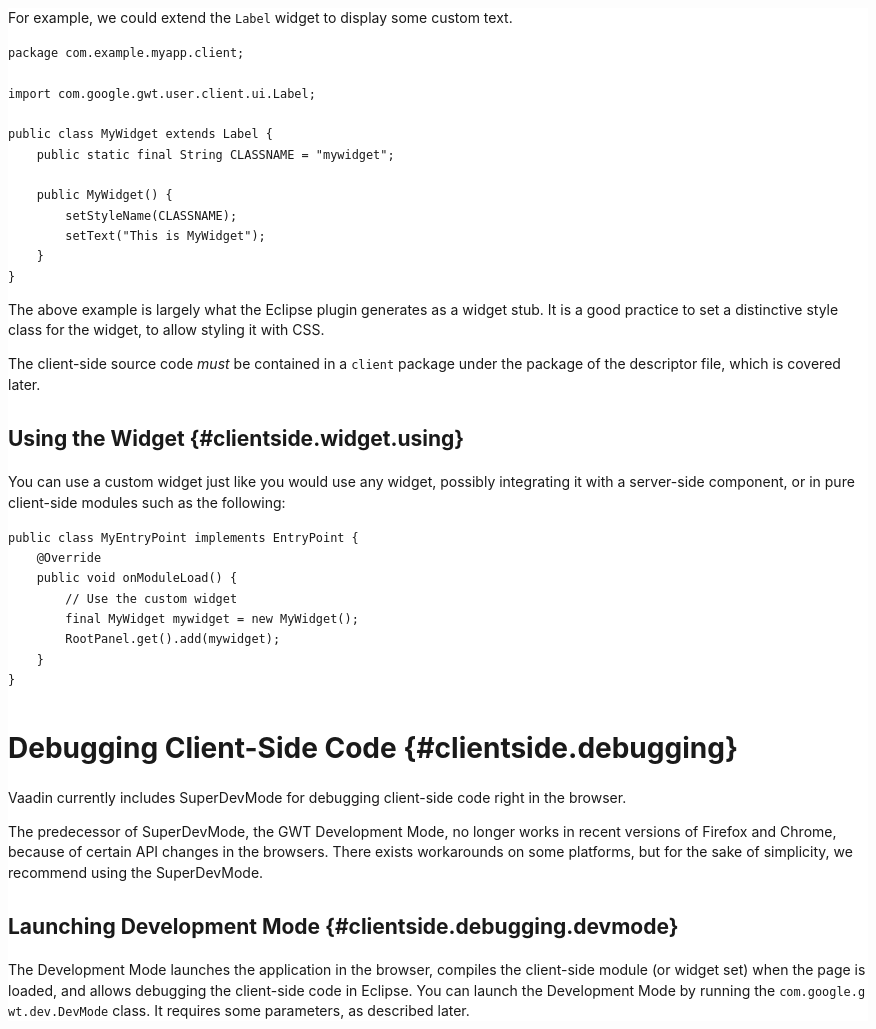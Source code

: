 For example, we could extend the `Label` widget to display some custom
text.

    package com.example.myapp.client;

    import com.google.gwt.user.client.ui.Label;

    public class MyWidget extends Label {
        public static final String CLASSNAME = "mywidget";

        public MyWidget() {
            setStyleName(CLASSNAME);
            setText("This is MyWidget");
        }
    }

The above example is largely what the Eclipse plugin generates as a
widget stub. It is a good practice to set a distinctive style class for
the widget, to allow styling it with CSS.

The client-side source code *must* be contained in a `client` package
under the package of the descriptor file, which is covered later.

Using the Widget {#clientside.widget.using}
----------------

You can use a custom widget just like you would use any widget, possibly
integrating it with a server-side component, or in pure client-side
modules such as the following:

    public class MyEntryPoint implements EntryPoint {
        @Override
        public void onModuleLoad() {
            // Use the custom widget
            final MyWidget mywidget = new MyWidget();
            RootPanel.get().add(mywidget);
        }
    }

Debugging Client-Side Code {#clientside.debugging}
==========================

Vaadin currently includes SuperDevMode for debugging client-side code
right in the browser.

The predecessor of SuperDevMode, the GWT Development Mode, no longer
works in recent versions of Firefox and Chrome, because of certain API
changes in the browsers. There exists workarounds on some platforms, but
for the sake of simplicity, we recommend using the SuperDevMode.

Launching Development Mode {#clientside.debugging.devmode}
--------------------------

The Development Mode launches the application in the browser, compiles
the client-side module (or widget set) when the page is loaded, and
allows debugging the client-side code in Eclipse. You can launch the
Development Mode by running the `com.google.gwt.dev.DevMode` class. It
requires some parameters, as described later.
